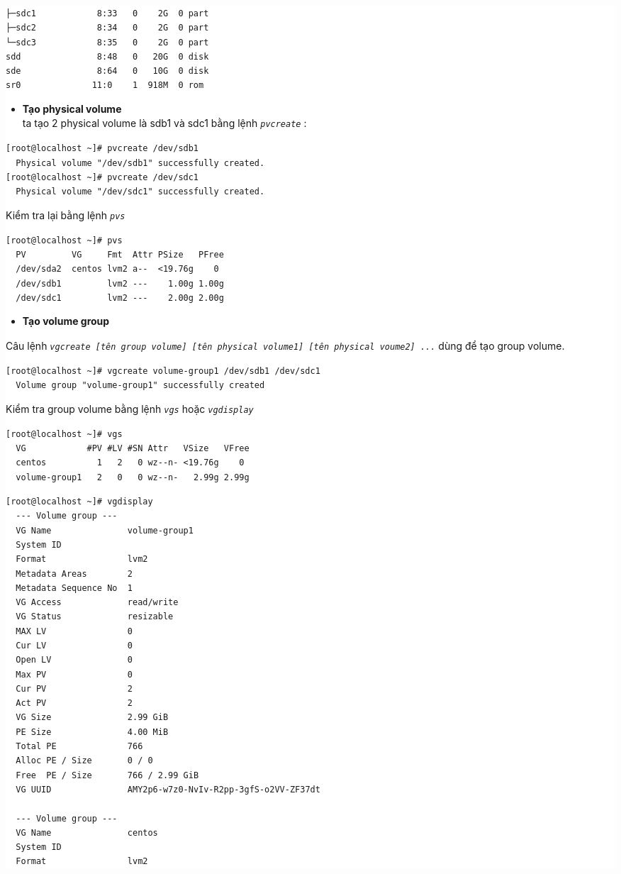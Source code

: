 ```
├─sdc1            8:33   0    2G  0 part
├─sdc2            8:34   0    2G  0 part
└─sdc3            8:35   0    2G  0 part
sdd               8:48   0   20G  0 disk
sde               8:64   0   10G  0 disk
sr0              11:0    1  918M  0 rom
```
- **Tạo physical volume**  
ta tạo 2 physical volume là sdb1 và sdc1 bằng lệnh *`pvcreate`* :
```
[root@localhost ~]# pvcreate /dev/sdb1
  Physical volume "/dev/sdb1" successfully created.
[root@localhost ~]# pvcreate /dev/sdc1
  Physical volume "/dev/sdc1" successfully created.
```
Kiểm tra lại bằng lệnh *`pvs`*
```
[root@localhost ~]# pvs
  PV         VG     Fmt  Attr PSize   PFree
  /dev/sda2  centos lvm2 a--  <19.76g    0
  /dev/sdb1         lvm2 ---    1.00g 1.00g
  /dev/sdc1         lvm2 ---    2.00g 2.00g
```  

- **Tạo volume group**  

Câu lệnh *`vgcreate [tên group volume] [tên physical volume1] [tên physical voume2] ...`* dùng để tạo group volume.
```
[root@localhost ~]# vgcreate volume-group1 /dev/sdb1 /dev/sdc1
  Volume group "volume-group1" successfully created
```
Kiểm tra group volume bằng lệnh *`vgs`* hoặc *`vgdisplay`*
```
[root@localhost ~]# vgs
  VG            #PV #LV #SN Attr   VSize   VFree
  centos          1   2   0 wz--n- <19.76g    0
  volume-group1   2   0   0 wz--n-   2.99g 2.99g
```
```
[root@localhost ~]# vgdisplay
  --- Volume group ---
  VG Name               volume-group1
  System ID
  Format                lvm2
  Metadata Areas        2
  Metadata Sequence No  1
  VG Access             read/write
  VG Status             resizable
  MAX LV                0
  Cur LV                0
  Open LV               0
  Max PV                0
  Cur PV                2
  Act PV                2
  VG Size               2.99 GiB
  PE Size               4.00 MiB
  Total PE              766
  Alloc PE / Size       0 / 0
  Free  PE / Size       766 / 2.99 GiB
  VG UUID               AMY2p6-w7z0-NvIv-R2pp-3gfS-o2VV-ZF37dt

  --- Volume group ---
  VG Name               centos
  System ID
  Format                lvm2
```